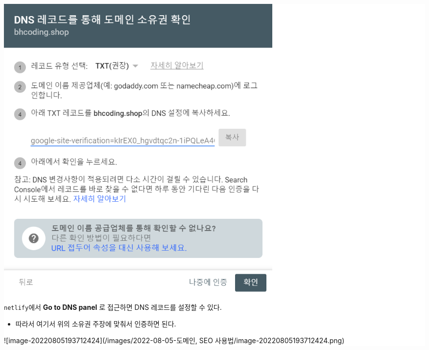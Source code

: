 <img src="/images/2022-08-05-도메인, SEO 사용법/image-20220805193817423.png" alt="image-20220805193817423" style="zoom: 80%;" />

<br>

`netlify`에서 **Go to DNS panel** 로 접근하면 DNS 레코드를 설정할 수 있다.

* 따라서 여기서 위의 소유권 주장에 맞춰서 인증하면 된다.

![image-20220805193712424](/images/2022-08-05-도메인, SEO 사용법/image-20220805193712424.png)


